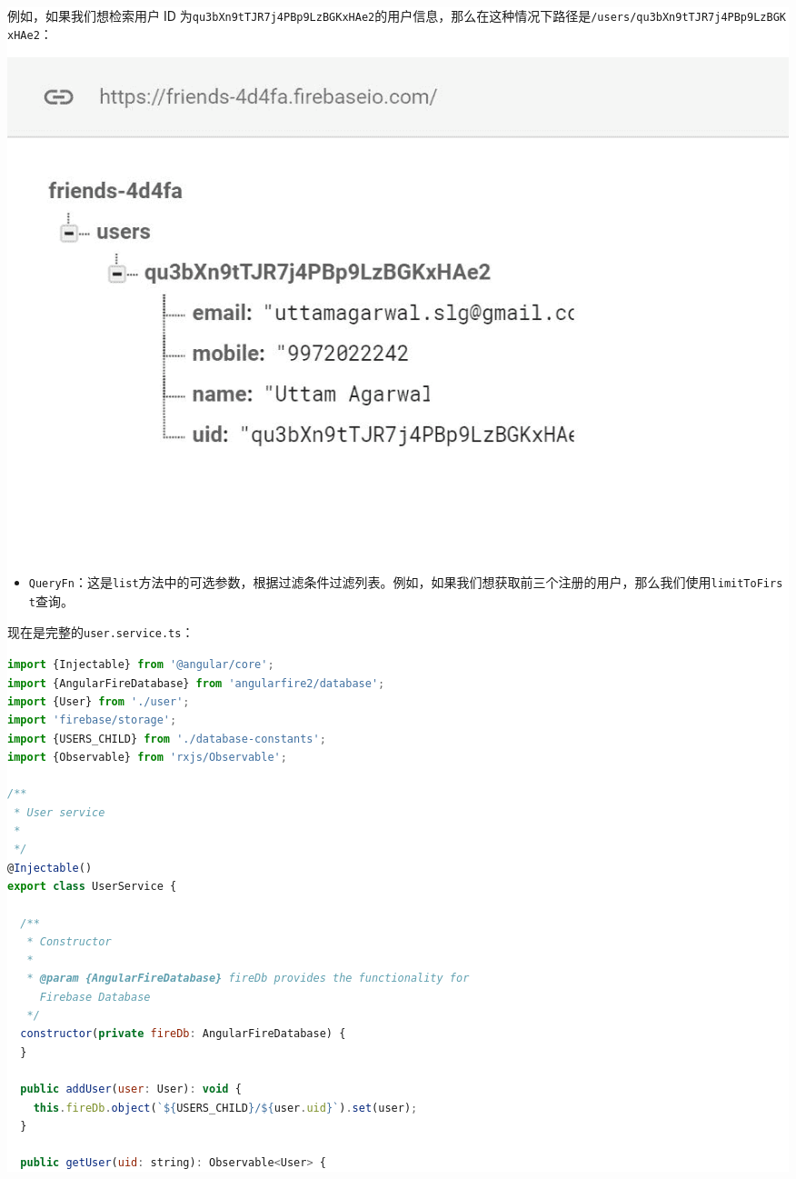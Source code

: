 例如，如果我们想检索用户 ID 为`qu3bXn9tTJR7j4PBp9LzBGKxHAe2`的用户信息，那么在这种情况下路径是`/users/qu3bXn9tTJR7j4PBp9LzBGKxHAe2`：

![图片](img/00014.jpeg)

+   `QueryFn`：这是`list`方法中的可选参数，根据过滤条件过滤列表。例如，如果我们想获取前三个注册的用户，那么我们使用`limitToFirst`查询。

现在是完整的`user.service.ts`：

```js
import {Injectable} from '@angular/core';
import {AngularFireDatabase} from 'angularfire2/database';
import {User} from './user';
import 'firebase/storage';
import {USERS_CHILD} from './database-constants';
import {Observable} from 'rxjs/Observable';

/**
 * User service
 *
 */
@Injectable()
export class UserService {

  /**
   * Constructor
   *
   * @param {AngularFireDatabase} fireDb provides the functionality for 
     Firebase Database
   */
  constructor(private fireDb: AngularFireDatabase) {
  }

  public addUser(user: User): void {
    this.fireDb.object(`${USERS_CHILD}/${user.uid}`).set(user);
  }

  public getUser(uid: string): Observable<User> {
```